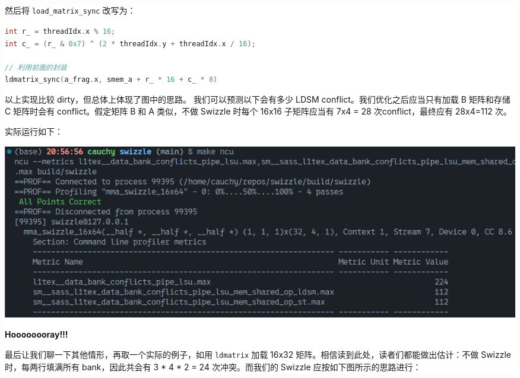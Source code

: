 然后将 `load_matrix_sync` 改写为：
```cpp
int r_ = threadIdx.x % 16;
int c_ = (r_ & 0x7) ^ (2 * threadIdx.y + threadIdx.x / 16);

// 利用前面的封装
ldmatrix_sync(a_frag.x, smem_a + r_ * 16 + c_ * 8)
```

以上实现比较 dirty，但总体上体现了图中的思路。
我们可以预测以下会有多少 LDSM conflict。我们优化之后应当只有加载 B 矩阵和存储 C 矩阵时会有 conflict。假定矩阵 B 和 A 类似，不做 Swizzle 时每个 16x16 子矩阵应当有 7x4 = 28 次conflict，最终应有 28x4=112 次。

实际运行如下：

![swizzle_res](./assets/swizzle_res.png)

**Hoooooooray!!!**

最后让我们聊一下其他情形，再取一个实际的例子，如用 `ldmatrix` 加载 16x32 矩阵。相信读到此处，读者们都能做出估计：不做 Swizzle 时，每两行填满所有 bank，因此共会有 3 * 4 * 2 = 24 次冲突。而我们的 Swizzle 应按如下图所示的思路进行：
